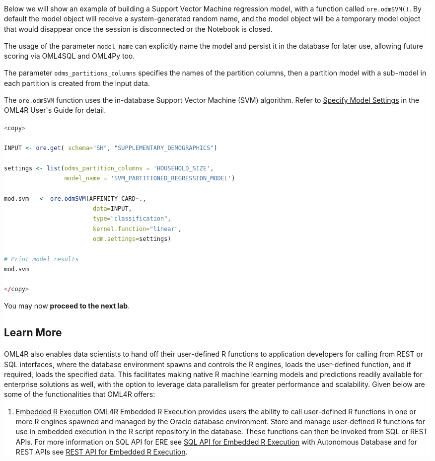 Below we will show an example of building a Support Vector Machine regression model, with a function called `ore.odmSVM()`.  By default the model object will receive a system-generated random name, and the model object will be a temporary model object that would disappear once the session is disconnected or the Notebook is closed.

The usage of the parameter `model_name` can explicitly name the model and persist it in the database for later use, allowing future scoring via OML4SQL and OML4Py too.  

The parameter `odms_partitions_columns` specifies the names of the partition columns, then a partition model with a sub-model in each partition is created from the input data.

The `ore.odmSVM` function uses the in-database Support Vector Machine (SVM) algorithm.  Refer to [Specify Model Settings](https://docs.oracle.com/en/database/oracle/machine-learning/oml4r/2.0.0/oreug/oml4r-classes-that-provide-access-database-ml-algorithm1.html) in the OML4R User's Guide for detail.

```r
<copy>

INPUT <- ore.get( schema="SH", "SUPPLEMENTARY_DEMOGRAPHICS")

settings <- list(odms_partition_columns = 'HOUSEHOLD_SIZE',
                 model_name = 'SVM_PARTITIONED_REGRESSION_MODEL')

mod.svm   <- ore.odmSVM(AFFINITY_CARD~.,
                         data=INPUT,
                         type="classification",
						 kernel.function="linear",
                         odm.settings=settings)

# Print model results
mod.svm

</copy>
```

You may now **proceed to the next lab**.

## Learn More

OML4R also enables data scientists to hand off their user-defined R functions to application developers for calling from REST or SQL interfaces, where the database environment spawns and controls the R engines, loads the user-defined function, and if required, loads the specified data. This facilitates making native R machine learning models and predictions readily available for enterprise solutions as well, with the option to leverage data parallelism for greater performance and scalability. Given below are some of the functionalities that OML4R offers:

1. [Embedded R Execution](https://docs.oracle.com/en/database/oracle/machine-learning/oml4r/2.0.0/oreug/use-oracle-r-enterprise-embedded-r-execution.html#GUID-A5771EE5-AAC0-4D59-89C8-D0AE04DC0140)
OML4R Embedded R Execution provides users the ability to call user-defined R functions in one or more R engines spawned and managed by the Oracle database environment. Store and manage user-defined R functions for use in embedded execution in the R script repository in the database. These functions can then be invoked from SQL or REST APIs. For more information on SQL API for ERE see [SQL API for Embedded R Execution](https://docs.oracle.com/en/database/oracle/machine-learning/oml4r/2.0.0/oreug/use-oracle-r-enterprise-embedded-r-execution.html#GUID-E4A808B3-7844-4B6E-BBC0-FBFD170831EF) with Autonomous Database and for REST APIs see [REST API for Embedded R Execution](https://docs.oracle.com/en/database/oracle/machine-learning/oml4r/2.0.0/mlere/index.html).

